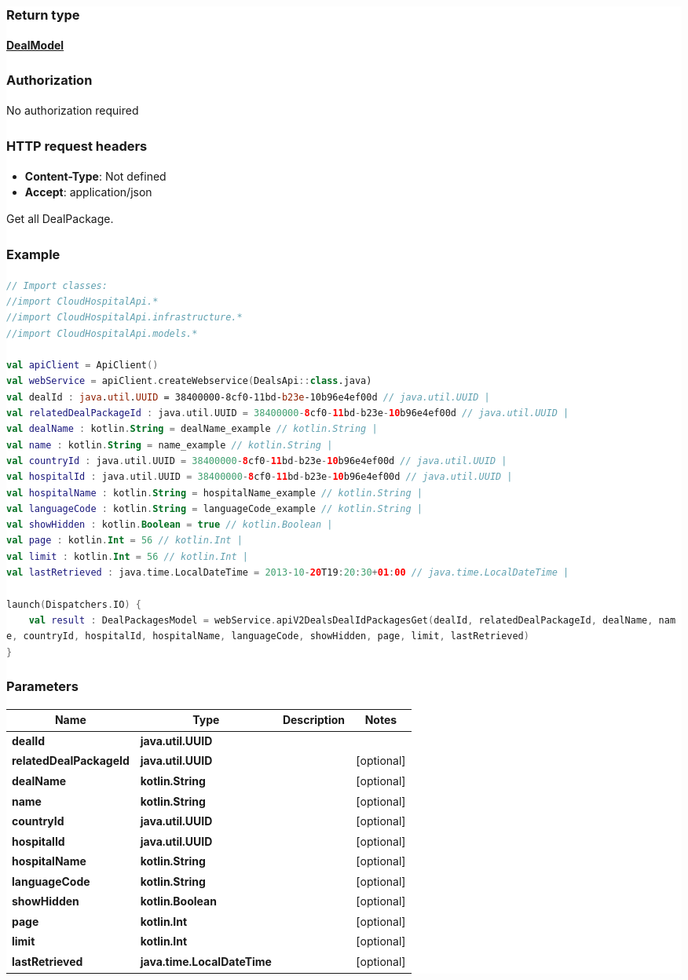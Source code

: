 ### Return type

[**DealModel**](DealModel.md)

### Authorization

No authorization required

### HTTP request headers

 - **Content-Type**: Not defined
 - **Accept**: application/json


Get all DealPackage.

### Example
```kotlin
// Import classes:
//import CloudHospitalApi.*
//import CloudHospitalApi.infrastructure.*
//import CloudHospitalApi.models.*

val apiClient = ApiClient()
val webService = apiClient.createWebservice(DealsApi::class.java)
val dealId : java.util.UUID = 38400000-8cf0-11bd-b23e-10b96e4ef00d // java.util.UUID | 
val relatedDealPackageId : java.util.UUID = 38400000-8cf0-11bd-b23e-10b96e4ef00d // java.util.UUID | 
val dealName : kotlin.String = dealName_example // kotlin.String | 
val name : kotlin.String = name_example // kotlin.String | 
val countryId : java.util.UUID = 38400000-8cf0-11bd-b23e-10b96e4ef00d // java.util.UUID | 
val hospitalId : java.util.UUID = 38400000-8cf0-11bd-b23e-10b96e4ef00d // java.util.UUID | 
val hospitalName : kotlin.String = hospitalName_example // kotlin.String | 
val languageCode : kotlin.String = languageCode_example // kotlin.String | 
val showHidden : kotlin.Boolean = true // kotlin.Boolean | 
val page : kotlin.Int = 56 // kotlin.Int | 
val limit : kotlin.Int = 56 // kotlin.Int | 
val lastRetrieved : java.time.LocalDateTime = 2013-10-20T19:20:30+01:00 // java.time.LocalDateTime | 

launch(Dispatchers.IO) {
    val result : DealPackagesModel = webService.apiV2DealsDealIdPackagesGet(dealId, relatedDealPackageId, dealName, name, countryId, hospitalId, hospitalName, languageCode, showHidden, page, limit, lastRetrieved)
}
```

### Parameters

Name | Type | Description  | Notes
------------- | ------------- | ------------- | -------------
 **dealId** | **java.util.UUID**|  |
 **relatedDealPackageId** | **java.util.UUID**|  | [optional]
 **dealName** | **kotlin.String**|  | [optional]
 **name** | **kotlin.String**|  | [optional]
 **countryId** | **java.util.UUID**|  | [optional]
 **hospitalId** | **java.util.UUID**|  | [optional]
 **hospitalName** | **kotlin.String**|  | [optional]
 **languageCode** | **kotlin.String**|  | [optional]
 **showHidden** | **kotlin.Boolean**|  | [optional]
 **page** | **kotlin.Int**|  | [optional]
 **limit** | **kotlin.Int**|  | [optional]
 **lastRetrieved** | **java.time.LocalDateTime**|  | [optional]

